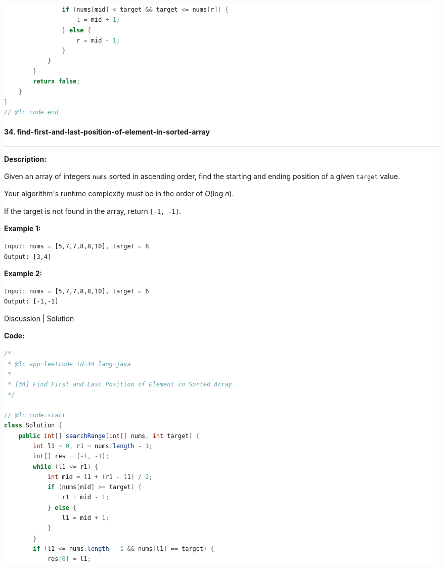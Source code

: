 ```java
                if (nums[mid] < target && target <= nums[r]) {
                    l = mid + 1;
                } else {
                    r = mid - 1;
                }
            }
        }
        return false;
    }
}
// @lc code=end
```

#### 34. find-first-and-last-position-of-element-in-sorted-array

------

**Description:**

Given an array of integers `nums` sorted in ascending order, find the starting and ending position of a given `target` value.

Your algorithm's runtime complexity must be in the order of *O*(log *n*).

If the target is not found in the array, return `[-1, -1]`.

**Example 1:**

```
Input: nums = [5,7,7,8,8,10], target = 8
Output: [3,4]
```

**Example 2:**

```
Input: nums = [5,7,7,8,8,10], target = 6
Output: [-1,-1]
```

[Discussion](https://leetcode.com/problems/find-first-and-last-position-of-element-in-sorted-array/discuss/?currentPage=1&orderBy=most_votes&query=) | [Solution](https://leetcode.com/problems/find-first-and-last-position-of-element-in-sorted-array/solution/)

**Code:**

```java
/*
 * @lc app=leetcode id=34 lang=java
 *
 * [34] Find First and Last Position of Element in Sorted Array
 */

// @lc code=start
class Solution {
    public int[] searchRange(int[] nums, int target) {
        int l1 = 0, r1 = nums.length - 1;
        int[] res = {-1, -1};
        while (l1 <= r1) {
            int mid = l1 + (r1 - l1) / 2;
            if (nums[mid] >= target) {
                r1 = mid - 1;
            } else {
                l1 = mid + 1;
            }
        }
        if (l1 <= nums.length - 1 && nums[l1] == target) {
            res[0] = l1;
```